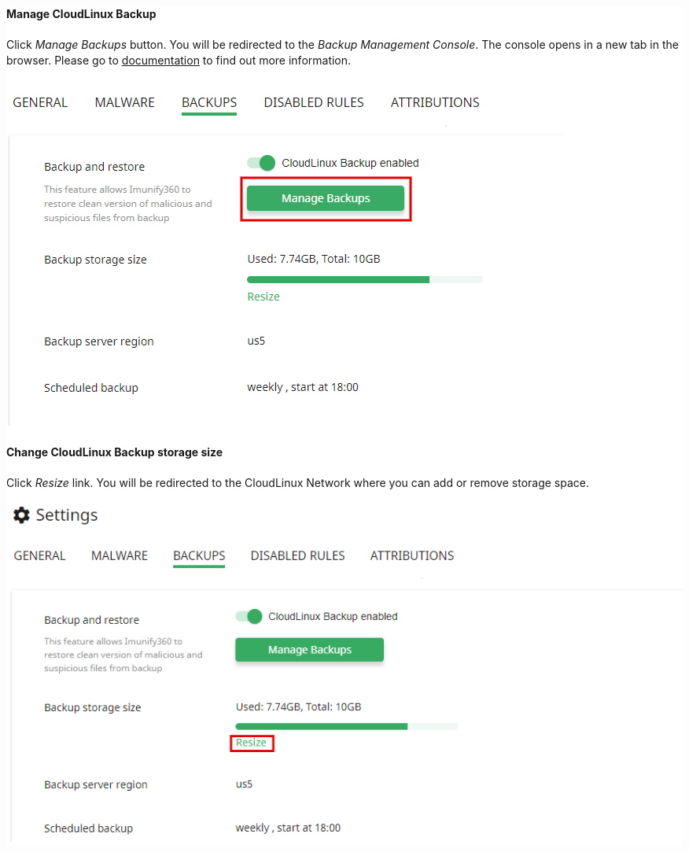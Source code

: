 #### Manage CloudLinux Backup

Click <span class="notranslate">_Manage Backups_</span> button. You will be redirected to the <span class="notranslate">_Backup Management Console_</span>. The console opens in a new tab in the browser. Please go to [documentation](https://www.acronis.com/en-us/support/documentation/BackupService/index.html#33836.html) to find out more information.

![](/images/managebackups.png)

#### Change CloudLinux Backup storage size

Click <span class="notranslate">_Resize_</span> link. You will be redirected to the <span class="notranslate">CloudLinux Network</span> where you can add or remove storage space.
![](/images/resize.png)
